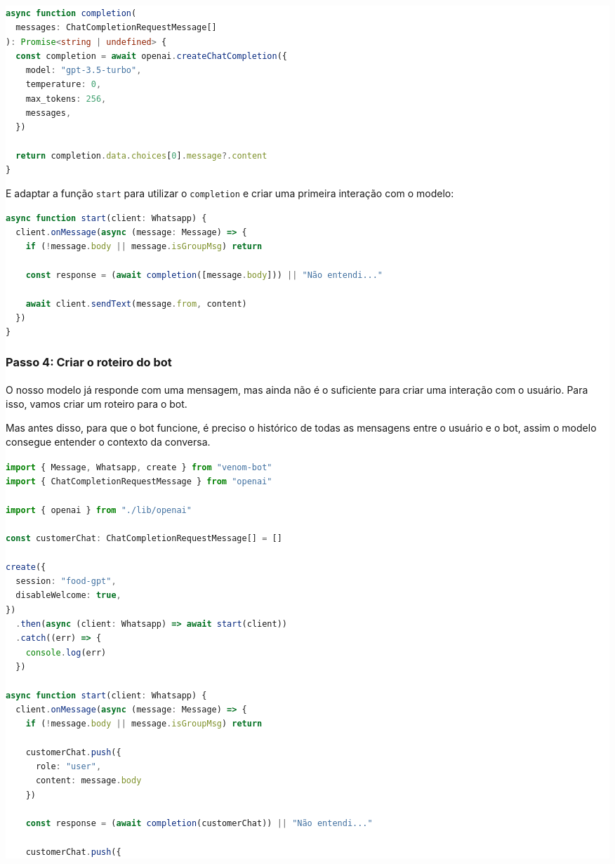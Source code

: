 ```ts
async function completion(
  messages: ChatCompletionRequestMessage[]
): Promise<string | undefined> {
  const completion = await openai.createChatCompletion({
    model: "gpt-3.5-turbo",
    temperature: 0,
    max_tokens: 256,
    messages,
  })

  return completion.data.choices[0].message?.content
}
```

E adaptar a função `start` para utilizar o `completion` e criar uma primeira interação com o modelo:

```ts
async function start(client: Whatsapp) {
  client.onMessage(async (message: Message) => {
    if (!message.body || message.isGroupMsg) return

    const response = (await completion([message.body])) || "Não entendi..."

    await client.sendText(message.from, content)
  })
}
```

### Passo 4: Criar o roteiro do bot

O nosso modelo já responde com uma mensagem, mas ainda não é o suficiente para criar uma interação com o usuário. Para isso, vamos criar um roteiro para o bot.

Mas antes disso, para que o bot funcione, é preciso o histórico de todas as mensagens entre o usuário e o bot, assim o modelo consegue entender o contexto da conversa.

```ts
import { Message, Whatsapp, create } from "venom-bot"
import { ChatCompletionRequestMessage } from "openai"

import { openai } from "./lib/openai"

const customerChat: ChatCompletionRequestMessage[] = []

create({
  session: "food-gpt",
  disableWelcome: true,
})
  .then(async (client: Whatsapp) => await start(client))
  .catch((err) => {
    console.log(err)
  })

async function start(client: Whatsapp) {
  client.onMessage(async (message: Message) => {
    if (!message.body || message.isGroupMsg) return

    customerChat.push({
      role: "user",
      content: message.body
    })

    const response = (await completion(customerChat)) || "Não entendi..."

    customerChat.push({
```